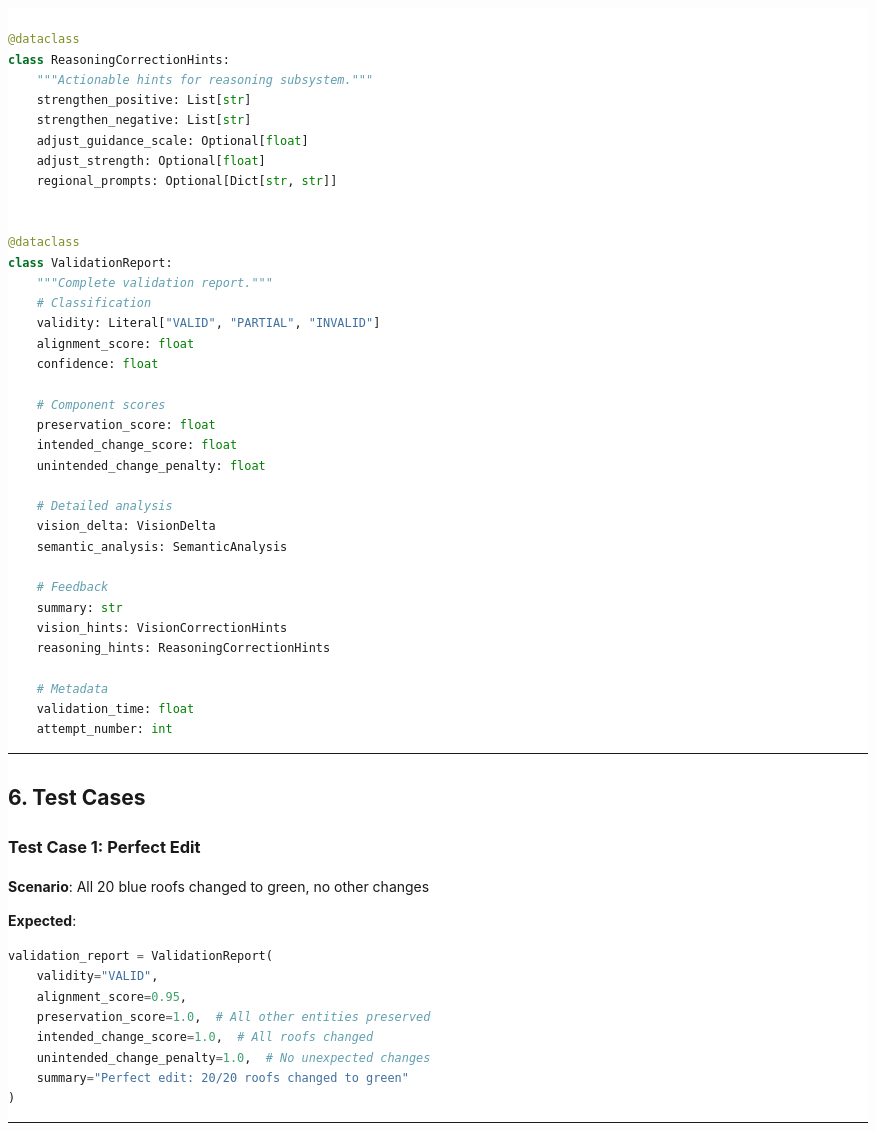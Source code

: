 ```python

@dataclass
class ReasoningCorrectionHints:
    """Actionable hints for reasoning subsystem."""
    strengthen_positive: List[str]
    strengthen_negative: List[str]
    adjust_guidance_scale: Optional[float]
    adjust_strength: Optional[float]
    regional_prompts: Optional[Dict[str, str]]


@dataclass
class ValidationReport:
    """Complete validation report."""
    # Classification
    validity: Literal["VALID", "PARTIAL", "INVALID"]
    alignment_score: float
    confidence: float

    # Component scores
    preservation_score: float
    intended_change_score: float
    unintended_change_penalty: float

    # Detailed analysis
    vision_delta: VisionDelta
    semantic_analysis: SemanticAnalysis

    # Feedback
    summary: str
    vision_hints: VisionCorrectionHints
    reasoning_hints: ReasoningCorrectionHints

    # Metadata
    validation_time: float
    attempt_number: int
```

---

## 6. Test Cases

### Test Case 1: Perfect Edit
**Scenario**: All 20 blue roofs changed to green, no other changes

**Expected**:
```python
validation_report = ValidationReport(
    validity="VALID",
    alignment_score=0.95,
    preservation_score=1.0,  # All other entities preserved
    intended_change_score=1.0,  # All roofs changed
    unintended_change_penalty=1.0,  # No unexpected changes
    summary="Perfect edit: 20/20 roofs changed to green"
)
```

---